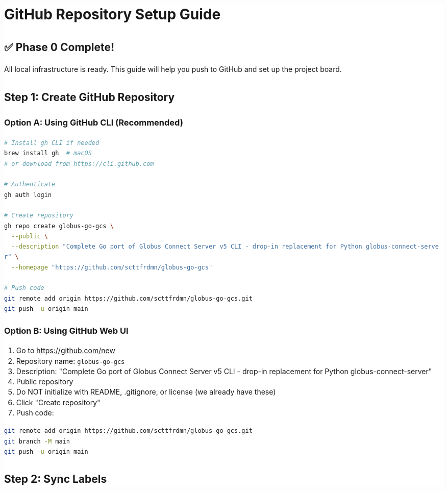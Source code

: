 # GitHub Repository Setup Guide

## ✅ Phase 0 Complete!

All local infrastructure is ready. This guide will help you push to GitHub and set up the project board.

## Step 1: Create GitHub Repository

### Option A: Using GitHub CLI (Recommended)

```bash
# Install gh CLI if needed
brew install gh  # macOS
# or download from https://cli.github.com

# Authenticate
gh auth login

# Create repository
gh repo create globus-go-gcs \
  --public \
  --description "Complete Go port of Globus Connect Server v5 CLI - drop-in replacement for Python globus-connect-server" \
  --homepage "https://github.com/scttfrdmn/globus-go-gcs"

# Push code
git remote add origin https://github.com/scttfrdmn/globus-go-gcs.git
git push -u origin main
```

### Option B: Using GitHub Web UI

1. Go to https://github.com/new
2. Repository name: `globus-go-gcs`
3. Description: "Complete Go port of Globus Connect Server v5 CLI - drop-in replacement for Python globus-connect-server"
4. Public repository
5. Do NOT initialize with README, .gitignore, or license (we already have these)
6. Click "Create repository"
7. Push code:

```bash
git remote add origin https://github.com/scttfrdmn/globus-go-gcs.git
git branch -M main
git push -u origin main
```

## Step 2: Sync Labels
